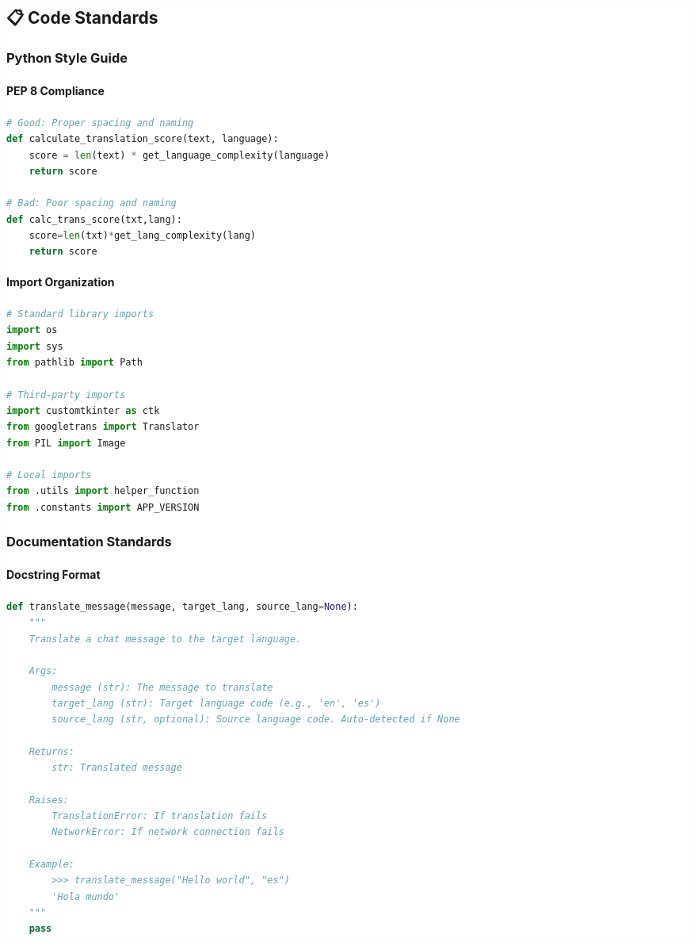 ## 📋 Code Standards

### Python Style Guide

#### PEP 8 Compliance
```python
# Good: Proper spacing and naming
def calculate_translation_score(text, language):
    score = len(text) * get_language_complexity(language)
    return score

# Bad: Poor spacing and naming
def calc_trans_score(txt,lang):
    score=len(txt)*get_lang_complexity(lang)
    return score
```

#### Import Organization
```python
# Standard library imports
import os
import sys
from pathlib import Path

# Third-party imports
import customtkinter as ctk
from googletrans import Translator
from PIL import Image

# Local imports
from .utils import helper_function
from .constants import APP_VERSION
```

### Documentation Standards

#### Docstring Format
```python
def translate_message(message, target_lang, source_lang=None):
    """
    Translate a chat message to the target language.

    Args:
        message (str): The message to translate
        target_lang (str): Target language code (e.g., 'en', 'es')
        source_lang (str, optional): Source language code. Auto-detected if None

    Returns:
        str: Translated message

    Raises:
        TranslationError: If translation fails
        NetworkError: If network connection fails

    Example:
        >>> translate_message("Hello world", "es")
        'Hola mundo'
    """
    pass
```
